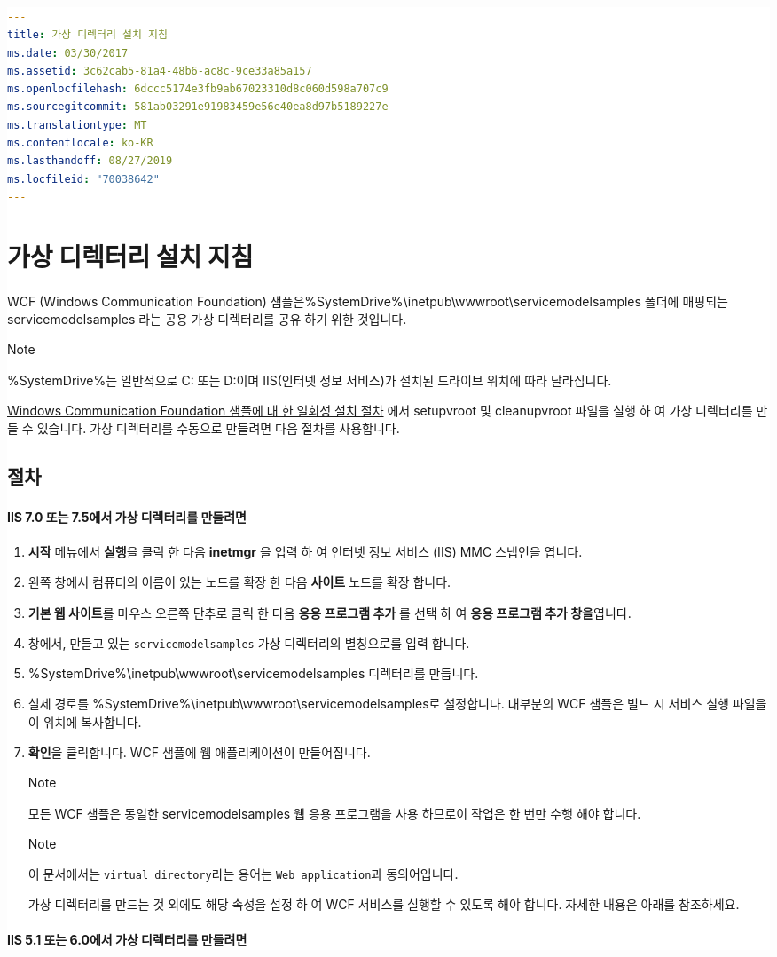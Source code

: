 ```yaml
---
title: 가상 디렉터리 설치 지침
ms.date: 03/30/2017
ms.assetid: 3c62cab5-81a4-48b6-ac8c-9ce33a85a157
ms.openlocfilehash: 6dccc5174e3fb9ab67023310d8c060d598a707c9
ms.sourcegitcommit: 581ab03291e91983459e56e40ea8d97b5189227e
ms.translationtype: MT
ms.contentlocale: ko-KR
ms.lasthandoff: 08/27/2019
ms.locfileid: "70038642"
---
```

# <a name="virtual-directory-setup-instructions"></a>가상 디렉터리 설치 지침
WCF (Windows Communication Foundation) 샘플은%SystemDrive%\inetpub\wwwroot\servicemodelsamples 폴더에 매핑되는 servicemodelsamples 라는 공용 가상 디렉터리를 공유 하기 위한 것입니다.  
  
> [!NOTE]
> %SystemDrive%는 일반적으로 C: 또는 D:이며 IIS(인터넷 정보 서비스)가 설치된 드라이브 위치에 따라 달라집니다.  
  
 [Windows Communication Foundation 샘플에 대 한 일회성 설치 절차](../../../../docs/framework/wcf/samples/one-time-setup-procedure-for-the-wcf-samples.md) 에서 setupvroot 및 cleanupvroot 파일을 실행 하 여 가상 디렉터리를 만들 수 있습니다. 가상 디렉터리를 수동으로 만들려면 다음 절차를 사용합니다.  
  
## <a name="procedures"></a>절차  
  
#### <a name="to-create-a-virtual-directory-in-iis-70-or-75"></a>IIS 7.0 또는 7.5에서 가상 디렉터리를 만들려면  
  
1. **시작** 메뉴에서 **실행**을 클릭 한 다음 **inetmgr** 을 입력 하 여 인터넷 정보 서비스 (IIS) MMC 스냅인을 엽니다.  
  
2. 왼쪽 창에서 컴퓨터의 이름이 있는 노드를 확장 한 다음 **사이트** 노드를 확장 합니다.  
  
3. **기본 웹 사이트**를 마우스 오른쪽 단추로 클릭 한 다음 **응용 프로그램 추가** 를 선택 하 여 **응용 프로그램 추가 창을**엽니다.  
  
4. 창에서, 만들고 있는 `servicemodelsamples` 가상 디렉터리의 별칭으로를 입력 합니다.  
  
5. %SystemDrive%\inetpub\wwwroot\servicemodelsamples 디렉터리를 만듭니다.  
  
6. 실제 경로를 %SystemDrive%\inetpub\wwwroot\servicemodelsamples로 설정합니다.  대부분의 WCF 샘플은 빌드 시 서비스 실행 파일을 이 위치에 복사합니다.  
  
7. **확인**을 클릭합니다. WCF 샘플에 웹 애플리케이션이 만들어집니다.  
  
    > [!NOTE]
    > 모든 WCF 샘플은 동일한 servicemodelsamples 웹 응용 프로그램을 사용 하므로이 작업은 한 번만 수행 해야 합니다.  
  
    > [!NOTE]
    > 이 문서에서는 `virtual directory`라는 용어는 `Web application`과 동의어입니다.  
  
     가상 디렉터리를 만드는 것 외에도 해당 속성을 설정 하 여 WCF 서비스를 실행할 수 있도록 해야 합니다. 자세한 내용은 아래를 참조하세요.  
  
#### <a name="to-create-a-virtual-directory-in-iis-51-or-60"></a>IIS 5.1 또는 6.0에서 가상 디렉터리를 만들려면  
  